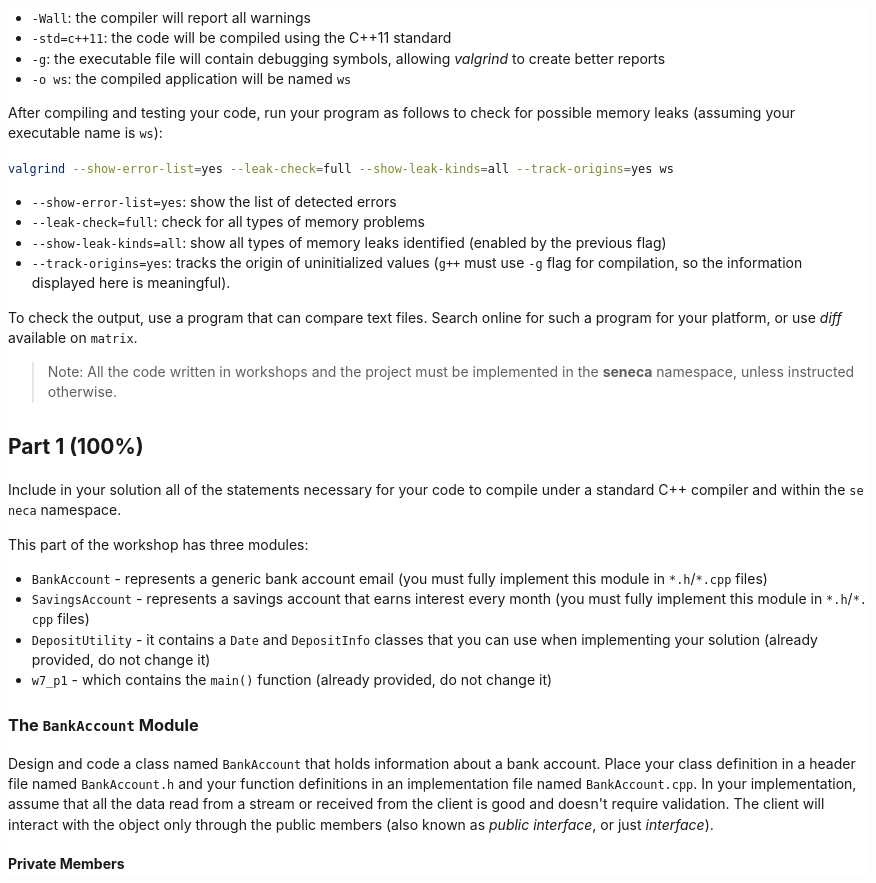 - `-Wall`: the compiler will report all warnings
- `-std=c++11`: the code will be compiled using the C++11 standard
- `-g`: the executable file will contain debugging symbols, allowing *valgrind* to create better reports
- `-o ws`: the compiled application will be named `ws`

After compiling and testing your code, run your program as follows to check for possible memory leaks (assuming your executable name is `ws`):

```bash
valgrind --show-error-list=yes --leak-check=full --show-leak-kinds=all --track-origins=yes ws
```

- `--show-error-list=yes`: show the list of detected errors
- `--leak-check=full`: check for all types of memory problems
- `--show-leak-kinds=all`: show all types of memory leaks identified (enabled by the previous flag)
- `--track-origins=yes`: tracks the origin of uninitialized values (`g++` must use `-g` flag for compilation, so the information displayed here is meaningful).

To check the output, use a program that can compare text files.  Search online for such a program for your platform, or use *diff* available on `matrix`.

> Note: All the code written in workshops and the project must be implemented in the **seneca** namespace, unless instructed otherwise.





## Part 1 (100%)

Include in your solution all of the statements necessary for your code to compile under a standard C++ compiler and within the `seneca` namespace.

This part of the workshop has three modules:

- `BankAccount` - represents a generic bank account email (you must fully implement this module in `*.h`/`*.cpp` files)
- `SavingsAccount` - represents a savings account that earns interest every month (you must fully implement this module in `*.h`/`*.cpp` files)
- `DepositUtility` - it contains a `Date` and `DepositInfo` classes that you can use when implementing your solution (already provided, do not change it)
- `w7_p1` - which contains the `main()` function (already provided, do not change it)



### The `BankAccount` Module

Design and code a class named `BankAccount` that holds information about a bank account. Place your class definition in a header file named `BankAccount.h` and your function definitions in an implementation file named `BankAccount.cpp`.  In your implementation, assume that all the data read from a stream or received from the client is good and doesn't require validation.  The client will interact with the object only through the public members (also known as *public interface*, or just *interface*).


#### Private Members
